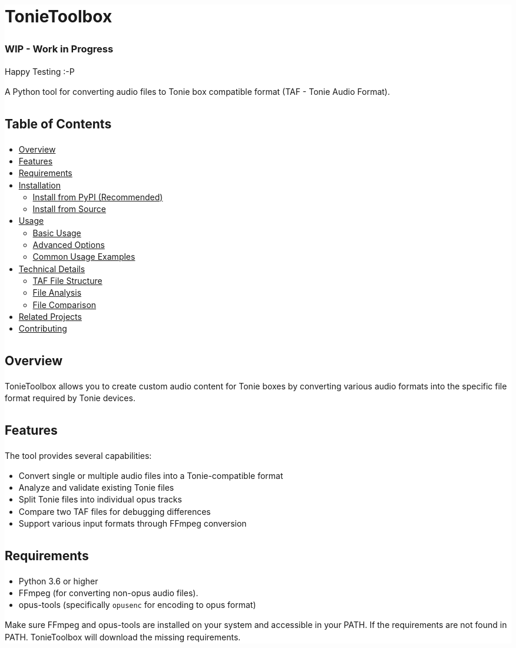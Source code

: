 # TonieToolbox
### WIP - Work in Progress
Happy Testing :-P

A Python tool for converting audio files to Tonie box compatible format (TAF - Tonie Audio Format).


## Table of Contents

- [Overview](#overview)
- [Features](#features)
- [Requirements](#requirements)
- [Installation](#installation)
  - [Install from PyPI (Recommended)](#install-from-pypi-recommended)
  - [Install from Source](#install-from-source)
- [Usage](#usage)
  - [Basic Usage](#basic-usage)
  - [Advanced Options](#advanced-options)
  - [Common Usage Examples](#common-usage-examples)
- [Technical Details](#technical-details)
  - [TAF File Structure](#taf-tonie-audio-format-file-structure)
  - [File Analysis](#file-analysis)
  - [File Comparison](#file-comparison)
- [Related Projects](#related-projects)
- [Contributing](#contributing)

## Overview

TonieToolbox allows you to create custom audio content for Tonie boxes by converting various audio formats into the specific file format required by Tonie devices.

## Features

The tool provides several capabilities:

- Convert single or multiple audio files into a Tonie-compatible format
- Analyze and validate existing Tonie files
- Split Tonie files into individual opus tracks
- Compare two TAF files for debugging differences
- Support various input formats through FFmpeg conversion

## Requirements

- Python 3.6 or higher
- FFmpeg (for converting non-opus audio files).
- opus-tools (specifically `opusenc` for encoding to opus format)

Make sure FFmpeg and opus-tools are installed on your system and accessible in your PATH.
If the requirements are not found in PATH. TonieToolbox will download the missing requirements.
